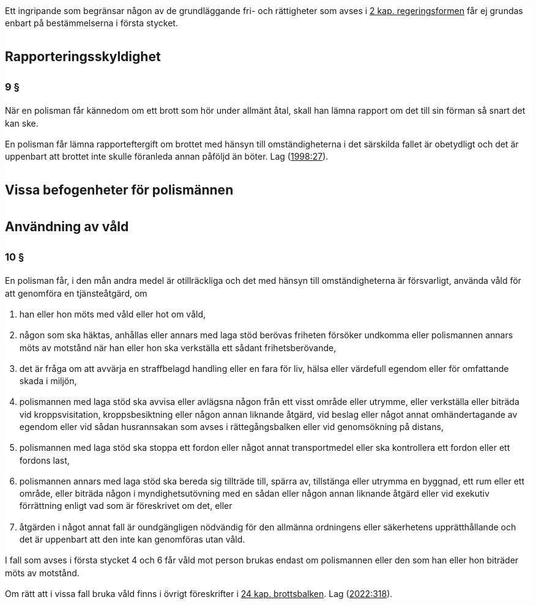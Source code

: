 Ett ingripande som begränsar någon av de grundläggande fri- och rättigheter som avses i [2 kap. regeringsformen](https://selex.se/eli/sfs/1974/152) får ej grundas enbart på bestämmelserna i första stycket.

## Rapporteringsskyldighet

### 9 §

När en polisman får kännedom om ett brott som hör under allmänt åtal, skall han lämna rapport om det till sin förman så snart det kan ske.

En polisman får lämna rapporteftergift om brottet med hänsyn till omständigheterna i det särskilda fallet är obetydligt och det är uppenbart att brottet inte skulle föranleda annan påföljd än böter. Lag ([1998:27](https://selex.se/eli/sfs/1998/27)).

## Vissa befogenheter för polismännen

## Användning av våld

### 10 §

En polisman får, i den mån andra medel är otillräckliga och det med hänsyn till omständigheterna är försvarligt, använda våld för att genomföra en tjänsteåtgärd, om

1. han eller hon möts med våld eller hot om våld,

2. någon som ska häktas, anhållas eller annars med laga stöd berövas friheten försöker undkomma eller polismannen annars möts av motstånd när han eller hon ska verkställa ett sådant frihetsberövande,

3. det är fråga om att avvärja en straffbelagd handling eller en fara för liv, hälsa eller värdefull egendom eller för omfattande skada i miljön,

4. polismannen med laga stöd ska avvisa eller avlägsna någon från ett visst område eller utrymme, eller verkställa eller biträda vid kroppsvisitation, kroppsbesiktning eller någon annan liknande åtgärd, vid beslag eller något annat omhändertagande av egendom eller vid sådan husrannsakan som avses i rättegångsbalken eller vid genomsökning på distans,

5. polismannen med laga stöd ska stoppa ett fordon eller något annat transportmedel eller ska kontrollera ett fordon eller ett fordons last,

6. polismannen annars med laga stöd ska bereda sig tillträde till, spärra av, tillstänga eller utrymma en byggnad, ett rum eller ett område, eller biträda någon i myndighetsutövning med en sådan eller någon annan liknande åtgärd eller vid exekutiv förrättning enligt vad som är föreskrivet om det, eller

7. åtgärden i något annat fall är oundgängligen nödvändig för den allmänna ordningens eller säkerhetens upprätthållande och det är uppenbart att den inte kan genomföras utan våld.

I fall som avses i första stycket 4 och 6 får våld mot person brukas endast om polismannen eller den som han eller hon biträder möts av motstånd.

Om rätt att i vissa fall bruka våld finns i övrigt föreskrifter i [24 kap. brottsbalken](https://selex.se/eli/sfs/1962/700). Lag ([2022:318](https://selex.se/eli/sfs/2022/318)).
